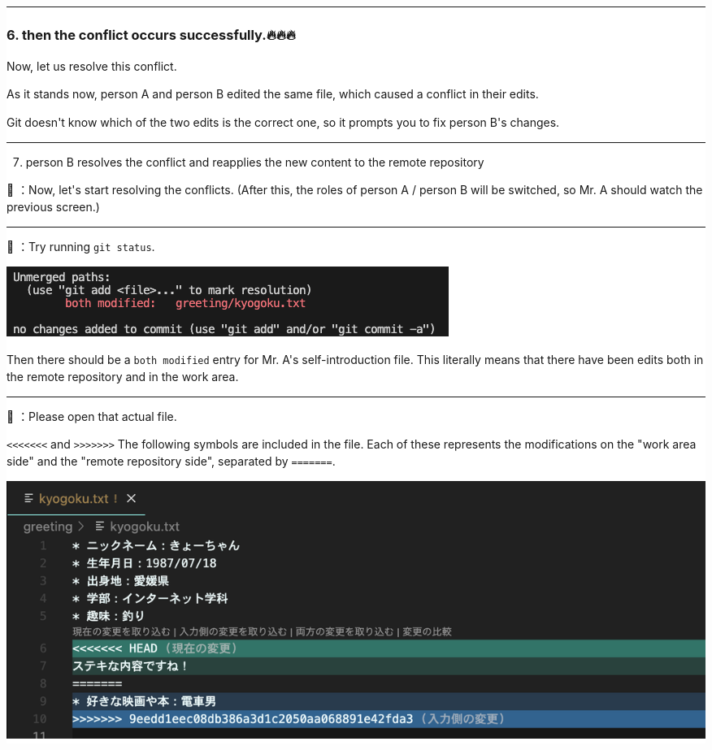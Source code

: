 ----

### 6. **then the conflict occurs successfully**.:fire::fire::fire:

Now, let us resolve this conflict.

As it stands now, person A and person B edited the same file, which caused a conflict in their edits.

Git doesn't know which of the two edits is the correct one, so it prompts you to fix person B's changes.

----

7. person B resolves the conflict and reapplies the new content to the remote repository

💛 ：Now, let's start resolving the conflicts.
(After this, the roles of person A / person B will be switched, so Mr. A should watch the previous screen.)

----

💛 ：Try running `git status`.

![w:1000px](images/2023-11-23-22-39-45.png)

Then there should be a `both modified` entry for Mr. A's self-introduction file.
This literally means that there have been edits both in the remote repository and in the work area.

----

💛 ：Please open that actual file.

`<<<<<<<` and `>>>>>>>` The following symbols are included in the file.
Each of these represents the modifications on the "work area side" and the "remote repository side", separated by `=======`.

![w:900px](images/2023-11-23-22.43.41.png)
